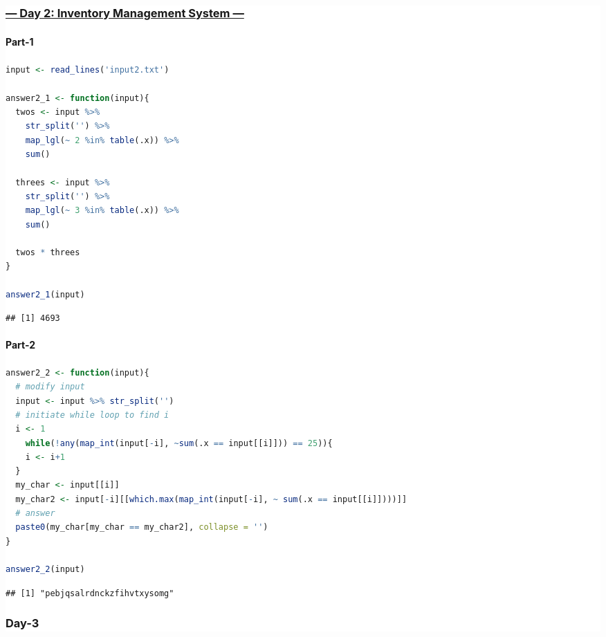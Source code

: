 ### [— Day 2: Inventory Management System —](https://adventofcode.com/2018/day/2)

#### Part-1

``` r
input <- read_lines('input2.txt')

answer2_1 <- function(input){
  twos <- input %>% 
    str_split('') %>% 
    map_lgl(~ 2 %in% table(.x)) %>% 
    sum()
  
  threes <- input %>% 
    str_split('') %>% 
    map_lgl(~ 3 %in% table(.x)) %>% 
    sum() 
  
  twos * threes
}

answer2_1(input)
```

    ## [1] 4693

#### Part-2

``` r
answer2_2 <- function(input){
  # modify input
  input <- input %>% str_split('')
  # initiate while loop to find i
  i <- 1
    while(!any(map_int(input[-i], ~sum(.x == input[[i]])) == 25)){
    i <- i+1
  }
  my_char <- input[[i]]
  my_char2 <- input[-i][[which.max(map_int(input[-i], ~ sum(.x == input[[i]])))]]
  # answer
  paste0(my_char[my_char == my_char2], collapse = '')
}

answer2_2(input)
```

    ## [1] "pebjqsalrdnckzfihvtxysomg"

### Day-3
